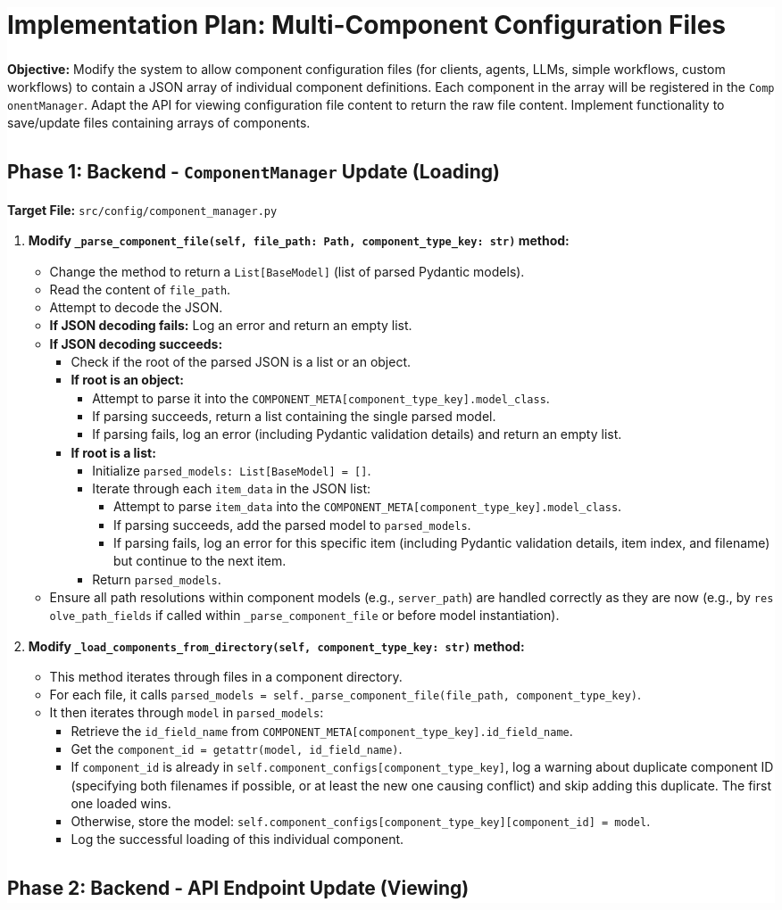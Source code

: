 # Implementation Plan: Multi-Component Configuration Files

**Objective:** Modify the system to allow component configuration files (for clients, agents, LLMs, simple workflows, custom workflows) to contain a JSON array of individual component definitions. Each component in the array will be registered in the `ComponentManager`. Adapt the API for viewing configuration file content to return the raw file content. Implement functionality to save/update files containing arrays of components.

## Phase 1: Backend - `ComponentManager` Update (Loading)

**Target File:** `src/config/component_manager.py`

1.  **Modify `_parse_component_file(self, file_path: Path, component_type_key: str)` method:**
    *   Change the method to return a `List[BaseModel]` (list of parsed Pydantic models).
    *   Read the content of `file_path`.
    *   Attempt to decode the JSON.
    *   **If JSON decoding fails:** Log an error and return an empty list.
    *   **If JSON decoding succeeds:**
        *   Check if the root of the parsed JSON is a list or an object.
        *   **If root is an object:**
            *   Attempt to parse it into the `COMPONENT_META[component_type_key].model_class`.
            *   If parsing succeeds, return a list containing the single parsed model.
            *   If parsing fails, log an error (including Pydantic validation details) and return an empty list.
        *   **If root is a list:**
            *   Initialize `parsed_models: List[BaseModel] = []`.
            *   Iterate through each `item_data` in the JSON list:
                *   Attempt to parse `item_data` into the `COMPONENT_META[component_type_key].model_class`.
                *   If parsing succeeds, add the parsed model to `parsed_models`.
                *   If parsing fails, log an error for this specific item (including Pydantic validation details, item index, and filename) but continue to the next item.
            *   Return `parsed_models`.
    *   Ensure all path resolutions within component models (e.g., `server_path`) are handled correctly as they are now (e.g., by `resolve_path_fields` if called within `_parse_component_file` or before model instantiation).

2.  **Modify `_load_components_from_directory(self, component_type_key: str)` method:**
    *   This method iterates through files in a component directory.
    *   For each file, it calls `parsed_models = self._parse_component_file(file_path, component_type_key)`.
    *   It then iterates through `model` in `parsed_models`:
        *   Retrieve the `id_field_name` from `COMPONENT_META[component_type_key].id_field_name`.
        *   Get the `component_id = getattr(model, id_field_name)`.
        *   If `component_id` is already in `self.component_configs[component_type_key]`, log a warning about duplicate component ID (specifying both filenames if possible, or at least the new one causing conflict) and skip adding this duplicate. The first one loaded wins.
        *   Otherwise, store the model: `self.component_configs[component_type_key][component_id] = model`.
        *   Log the successful loading of this individual component.

## Phase 2: Backend - API Endpoint Update (Viewing)
